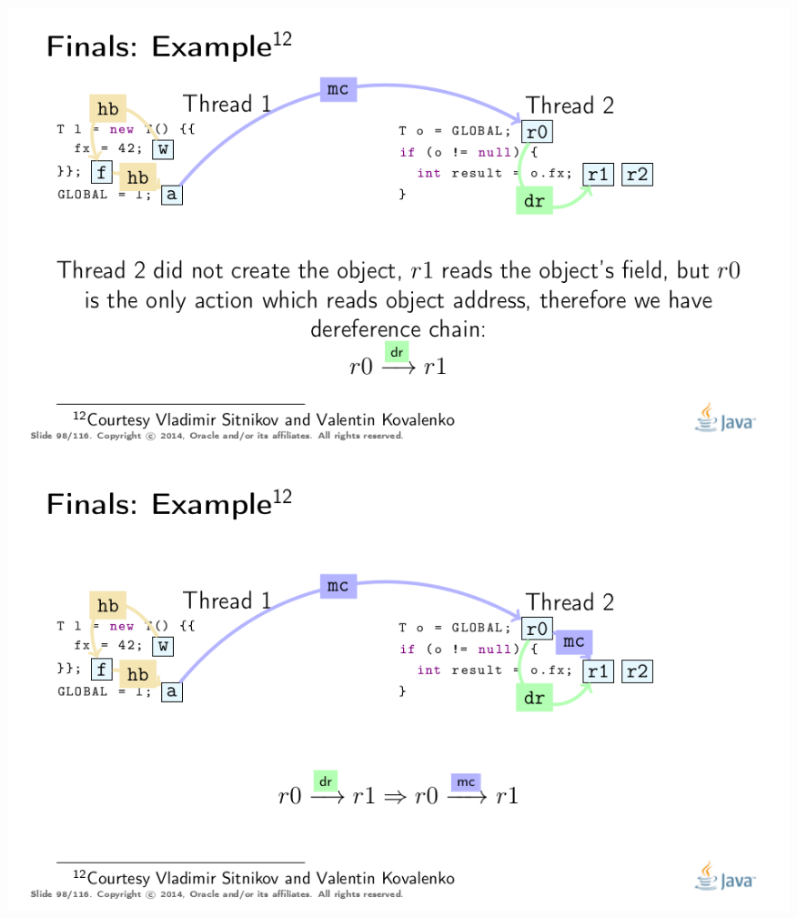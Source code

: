 ![172a3ba46fe934aee52b2978.png](assets/img/172a3ba46fe934aee52b2978.png)

![35d02405d69af442356366b0.png](assets/img/35d02405d69af442356366b0.png)
